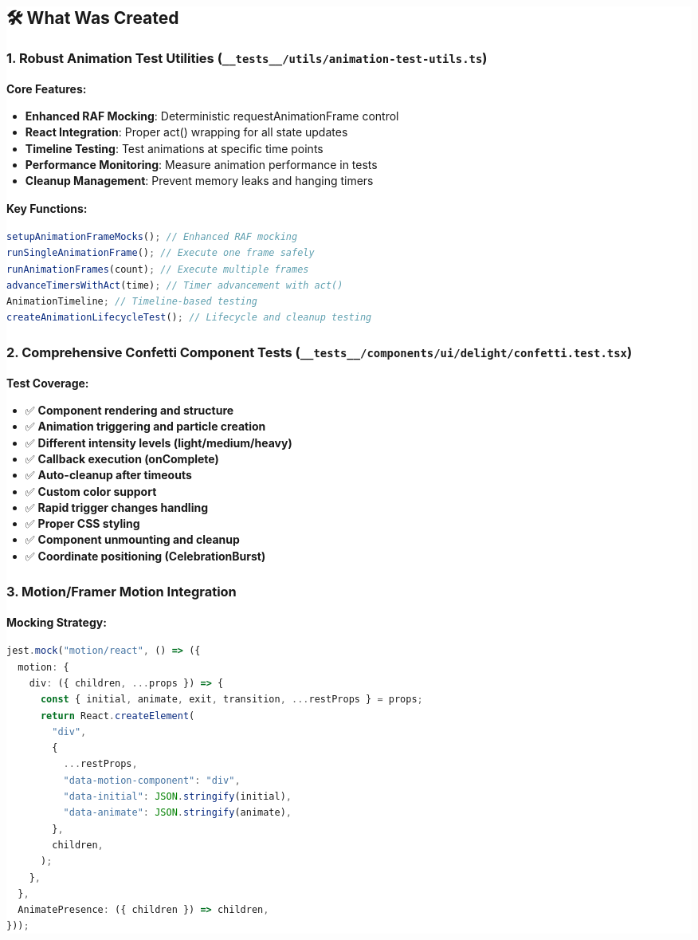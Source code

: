 ## 🛠 What Was Created

### **1. Robust Animation Test Utilities** (`__tests__/utils/animation-test-utils.ts`)

**Core Features:**

- **Enhanced RAF Mocking**: Deterministic requestAnimationFrame control
- **React Integration**: Proper act() wrapping for all state updates
- **Timeline Testing**: Test animations at specific time points
- **Performance Monitoring**: Measure animation performance in tests
- **Cleanup Management**: Prevent memory leaks and hanging timers

**Key Functions:**

```typescript
setupAnimationFrameMocks(); // Enhanced RAF mocking
runSingleAnimationFrame(); // Execute one frame safely
runAnimationFrames(count); // Execute multiple frames
advanceTimersWithAct(time); // Timer advancement with act()
AnimationTimeline; // Timeline-based testing
createAnimationLifecycleTest(); // Lifecycle and cleanup testing
```

### **2. Comprehensive Confetti Component Tests** (`__tests__/components/ui/delight/confetti.test.tsx`)

**Test Coverage:**

- ✅ **Component rendering and structure**
- ✅ **Animation triggering and particle creation**
- ✅ **Different intensity levels (light/medium/heavy)**
- ✅ **Callback execution (onComplete)**
- ✅ **Auto-cleanup after timeouts**
- ✅ **Custom color support**
- ✅ **Rapid trigger changes handling**
- ✅ **Proper CSS styling**
- ✅ **Component unmounting and cleanup**
- ✅ **Coordinate positioning (CelebrationBurst)**

### **3. Motion/Framer Motion Integration**

**Mocking Strategy:**

```typescript
jest.mock("motion/react", () => ({
  motion: {
    div: ({ children, ...props }) => {
      const { initial, animate, exit, transition, ...restProps } = props;
      return React.createElement(
        "div",
        {
          ...restProps,
          "data-motion-component": "div",
          "data-initial": JSON.stringify(initial),
          "data-animate": JSON.stringify(animate),
        },
        children,
      );
    },
  },
  AnimatePresence: ({ children }) => children,
}));
```
